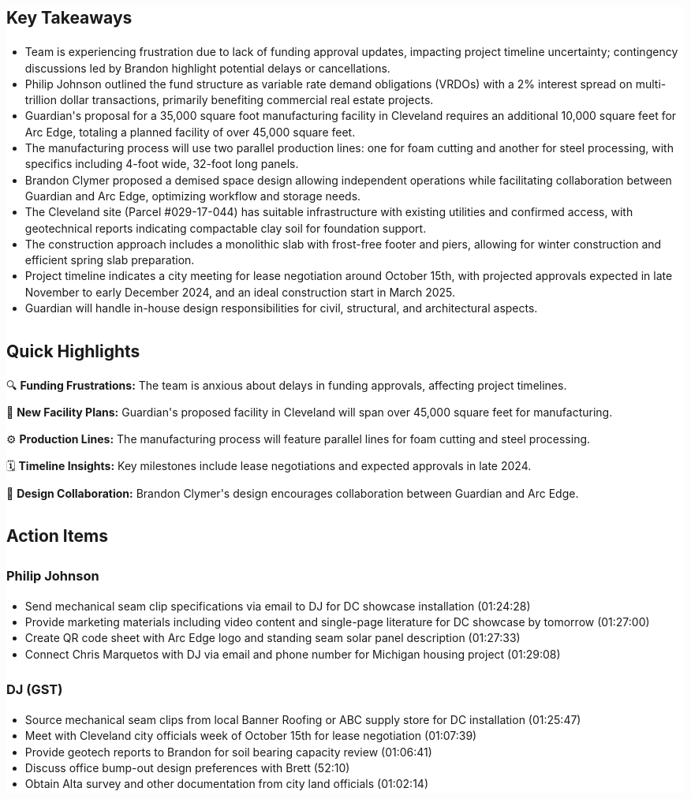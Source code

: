 ## Key Takeaways

- Team is experiencing frustration due to lack of funding approval updates, impacting project timeline uncertainty; contingency discussions led by Brandon highlight potential delays or cancellations.
- Philip Johnson outlined the fund structure as variable rate demand obligations (VRDOs) with a 2% interest spread on multi-trillion dollar transactions, primarily benefiting commercial real estate projects.
- Guardian's proposal for a 35,000 square foot manufacturing facility in Cleveland requires an additional 10,000 square feet for Arc Edge, totaling a planned facility of over 45,000 square feet.
- The manufacturing process will use two parallel production lines: one for foam cutting and another for steel processing, with specifics including 4-foot wide, 32-foot long panels.
- Brandon Clymer proposed a demised space design allowing independent operations while facilitating collaboration between Guardian and Arc Edge, optimizing workflow and storage needs.
- The Cleveland site (Parcel #029-17-044) has suitable infrastructure with existing utilities and confirmed access, with geotechnical reports indicating compactable clay soil for foundation support.
- The construction approach includes a monolithic slab with frost-free footer and piers, allowing for winter construction and efficient spring slab preparation.
- Project timeline indicates a city meeting for lease negotiation around October 15th, with projected approvals expected in late November to early December 2024, and an ideal construction start in March 2025.
- Guardian will handle in-house design responsibilities for civil, structural, and architectural aspects.

## Quick Highlights

🔍 **Funding Frustrations:** The team is anxious about delays in funding approvals, affecting project timelines.

🏢 **New Facility Plans:** Guardian's proposed facility in Cleveland will span over 45,000 square feet for manufacturing.

⚙️ **Production Lines:** The manufacturing process will feature parallel lines for foam cutting and steel processing.

🗓️ **Timeline Insights:** Key milestones include lease negotiations and expected approvals in late 2024.

📏 **Design Collaboration:** Brandon Clymer's design encourages collaboration between Guardian and Arc Edge.

## Action Items

### Philip Johnson
- Send mechanical seam clip specifications via email to DJ for DC showcase installation (01:24:28)
- Provide marketing materials including video content and single-page literature for DC showcase by tomorrow (01:27:00)
- Create QR code sheet with Arc Edge logo and standing seam solar panel description (01:27:33)
- Connect Chris Marquetos with DJ via email and phone number for Michigan housing project (01:29:08)

### DJ (GST)
- Source mechanical seam clips from local Banner Roofing or ABC supply store for DC installation (01:25:47)
- Meet with Cleveland city officials week of October 15th for lease negotiation (01:07:39)
- Provide geotech reports to Brandon for soil bearing capacity review (01:06:41)
- Discuss office bump-out design preferences with Brett (52:10)
- Obtain Alta survey and other documentation from city land officials (01:02:14)
